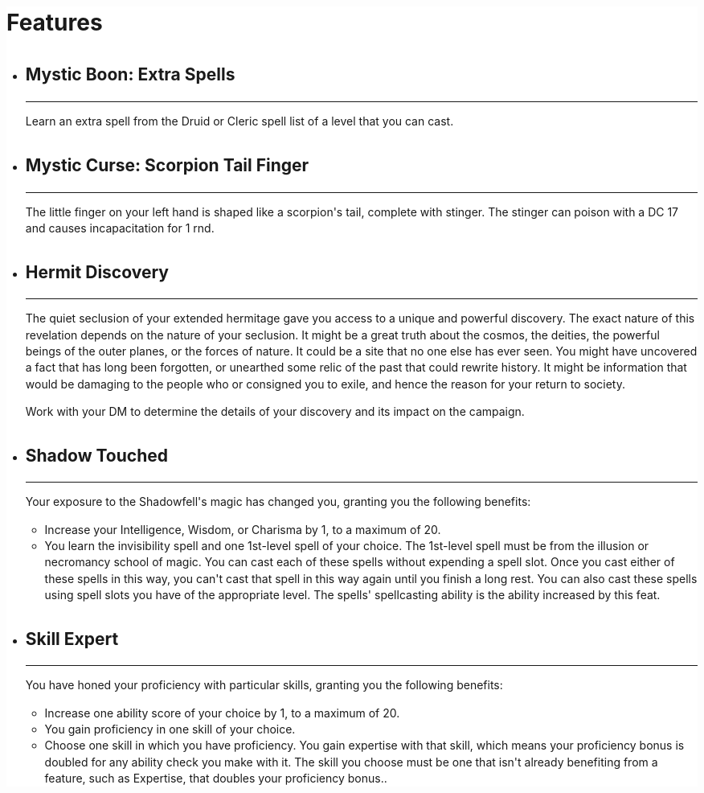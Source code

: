 # Features

<div class="grid cards" markdown>

-   ## Mystic Boon: Extra Spells

    ---

    Learn an extra spell from the Druid or Cleric spell list of a level that you can cast.

-   ## Mystic Curse: Scorpion Tail Finger

    ---

    The little finger on your left hand is shaped like a scorpion's tail, complete with stinger. The stinger can poison with a DC 17 and causes incapacitation for 1 rnd.

-   ## Hermit Discovery

    ---

    The quiet seclusion of your extended hermitage gave you access to a unique and powerful discovery. The exact nature of this revelation depends on the nature of your seclusion. It might be a great truth about the cosmos, the deities, the powerful beings of the outer planes, or the forces of nature. It could be a site that no one else has ever seen. You might have uncovered a fact that has long been forgotten, or unearthed some relic of the past that could rewrite history. It might be information that would be damaging to the people who or consigned you to exile, and hence the reason for your return to society.

    Work with your DM to determine the details of your discovery and its impact on the campaign.

-   ## Shadow Touched

    ---

    Your exposure to the Shadowfell's magic has changed you, granting you the following benefits:
    
    -   Increase your Intelligence, Wisdom, or Charisma by 1, to a maximum of 20.
    -   You learn the invisibility spell and one 1st-level spell of your choice. The 1st-level spell must be from the illusion or necromancy school of magic. You can cast each of these spells without expending a spell slot. Once you cast either of these spells in this way, you can't cast that spell in this way again until you finish a long rest. You can also cast these spells using spell slots you have of the appropriate level. The spells' spellcasting ability is the ability increased by this feat.

-   ## Skill Expert

    ---

    You have honed your proficiency with particular skills, granting you the following benefits:
    
    -   Increase one ability score of your choice by 1, to a maximum of 20.
    -   You gain proficiency in one skill of your choice.
    -   Choose one skill in which you have proficiency. You gain expertise with that skill, which means your proficiency bonus is doubled for any ability check you make with it. The skill you choose must be one that isn't already benefiting from a feature, such as Expertise, that doubles your proficiency bonus..
